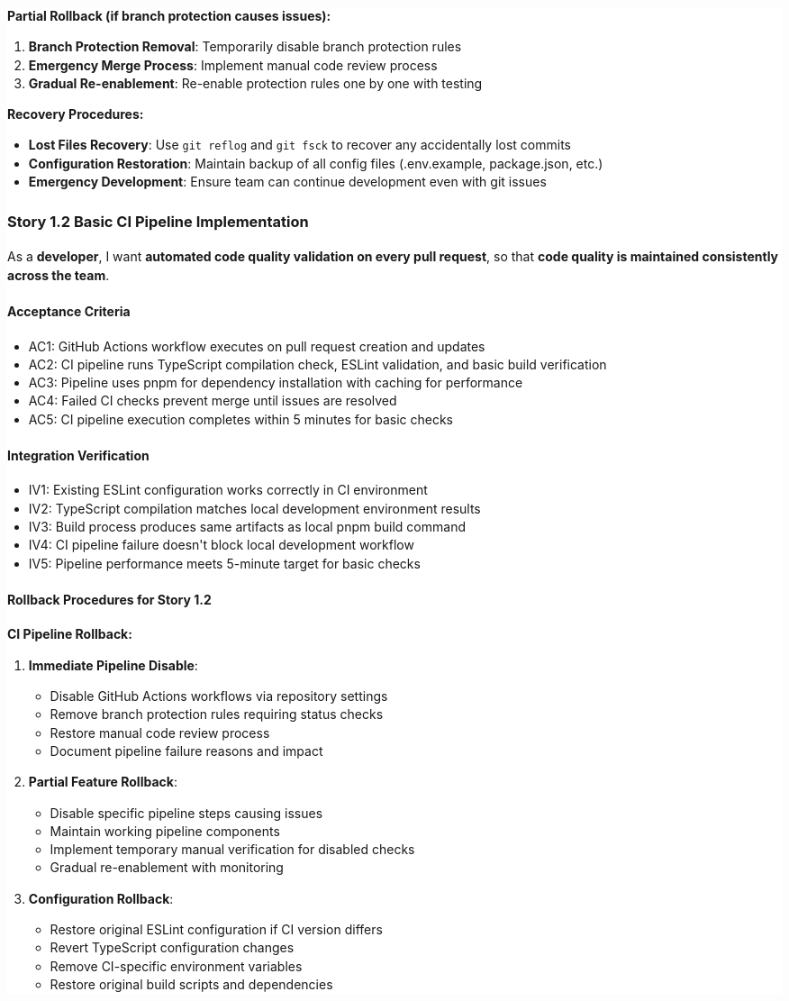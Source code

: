 **Partial Rollback (if branch protection causes issues):**
1. **Branch Protection Removal**: Temporarily disable branch protection rules
2. **Emergency Merge Process**: Implement manual code review process
3. **Gradual Re-enablement**: Re-enable protection rules one by one with testing

**Recovery Procedures:**
- **Lost Files Recovery**: Use `git reflog` and `git fsck` to recover any accidentally lost commits
- **Configuration Restoration**: Maintain backup of all config files (.env.example, package.json, etc.)
- **Emergency Development**: Ensure team can continue development even with git issues

### Story 1.2 Basic CI Pipeline Implementation

As a **developer**,
I want **automated code quality validation on every pull request**,
so that **code quality is maintained consistently across the team**.

#### Acceptance Criteria

- AC1: GitHub Actions workflow executes on pull request creation and updates
- AC2: CI pipeline runs TypeScript compilation check, ESLint validation, and basic build verification
- AC3: Pipeline uses pnpm for dependency installation with caching for performance
- AC4: Failed CI checks prevent merge until issues are resolved
- AC5: CI pipeline execution completes within 5 minutes for basic checks

#### Integration Verification

- IV1: Existing ESLint configuration works correctly in CI environment
- IV2: TypeScript compilation matches local development environment results
- IV3: Build process produces same artifacts as local pnpm build command
- IV4: CI pipeline failure doesn't block local development workflow
- IV5: Pipeline performance meets 5-minute target for basic checks

#### Rollback Procedures for Story 1.2

**CI Pipeline Rollback:**
1. **Immediate Pipeline Disable**:
   - Disable GitHub Actions workflows via repository settings
   - Remove branch protection rules requiring status checks
   - Restore manual code review process
   - Document pipeline failure reasons and impact

2. **Partial Feature Rollback**:
   - Disable specific pipeline steps causing issues
   - Maintain working pipeline components
   - Implement temporary manual verification for disabled checks
   - Gradual re-enablement with monitoring

3. **Configuration Rollback**:
   - Restore original ESLint configuration if CI version differs
   - Revert TypeScript configuration changes
   - Remove CI-specific environment variables
   - Restore original build scripts and dependencies
